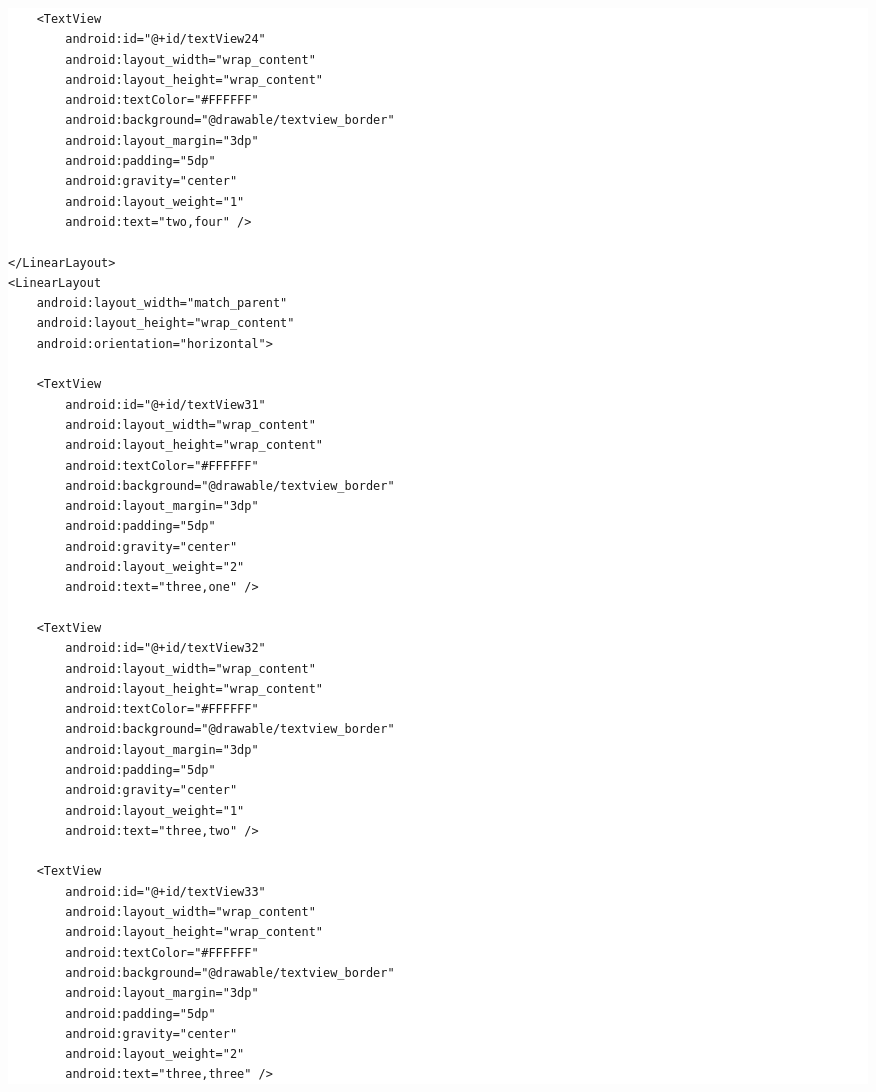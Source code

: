         <TextView
            android:id="@+id/textView24"
            android:layout_width="wrap_content"
            android:layout_height="wrap_content"
            android:textColor="#FFFFFF"
            android:background="@drawable/textview_border"
            android:layout_margin="3dp"
            android:padding="5dp"
            android:gravity="center"
            android:layout_weight="1"
            android:text="two,four" />

    </LinearLayout>
    <LinearLayout
        android:layout_width="match_parent"
        android:layout_height="wrap_content"
        android:orientation="horizontal">

        <TextView
            android:id="@+id/textView31"
            android:layout_width="wrap_content"
            android:layout_height="wrap_content"
            android:textColor="#FFFFFF"
            android:background="@drawable/textview_border"
            android:layout_margin="3dp"
            android:padding="5dp"
            android:gravity="center"
            android:layout_weight="2"
            android:text="three,one" />

        <TextView
            android:id="@+id/textView32"
            android:layout_width="wrap_content"
            android:layout_height="wrap_content"
            android:textColor="#FFFFFF"
            android:background="@drawable/textview_border"
            android:layout_margin="3dp"
            android:padding="5dp"
            android:gravity="center"
            android:layout_weight="1"
            android:text="three,two" />

        <TextView
            android:id="@+id/textView33"
            android:layout_width="wrap_content"
            android:layout_height="wrap_content"
            android:textColor="#FFFFFF"
            android:background="@drawable/textview_border"
            android:layout_margin="3dp"
            android:padding="5dp"
            android:gravity="center"
            android:layout_weight="2"
            android:text="three,three" />

